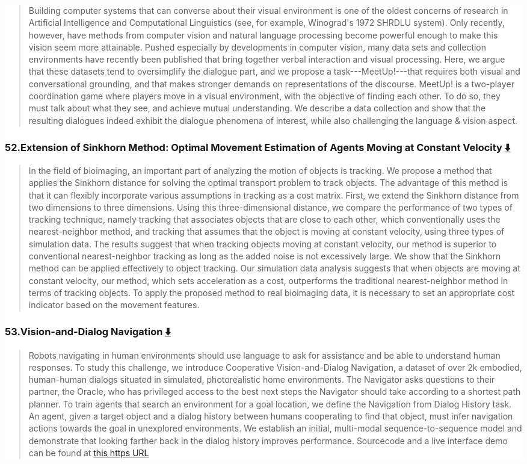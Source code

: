 >  Building computer systems that can converse about their visual environment is one of the oldest concerns of research in Artificial Intelligence and Computational Linguistics (see, for example, Winograd's 1972 SHRDLU system). Only recently, however, have methods from computer vision and natural language processing become powerful enough to make this vision seem more attainable. Pushed especially by developments in computer vision, many data sets and collection environments have recently been published that bring together verbal interaction and visual processing. Here, we argue that these datasets tend to oversimplify the dialogue part, and we propose a task---MeetUp!---that requires both visual and conversational grounding, and that makes stronger demands on representations of the discourse. MeetUp! is a two-player coordination game where players move in a visual environment, with the objective of finding each other. To do so, they must talk about what they see, and achieve mutual understanding. We describe a data collection and show that the resulting dialogues indeed exhibit the dialogue phenomena of interest, while also challenging the language &amp; vision aspect. 
### 52.Extension of Sinkhorn Method: Optimal Movement Estimation of Agents Moving at Constant Velocity  [ :arrow_down: ](https://arxiv.org/pdf/1907.05036.pdf)
>  In the field of bioimaging, an important part of analyzing the motion of objects is tracking. We propose a method that applies the Sinkhorn distance for solving the optimal transport problem to track objects. The advantage of this method is that it can flexibly incorporate various assumptions in tracking as a cost matrix. First, we extend the Sinkhorn distance from two dimensions to three dimensions. Using this three-dimensional distance, we compare the performance of two types of tracking technique, namely tracking that associates objects that are close to each other, which conventionally uses the nearest-neighbor method, and tracking that assumes that the object is moving at constant velocity, using three types of simulation data. The results suggest that when tracking objects moving at constant velocity, our method is superior to conventional nearest-neighbor tracking as long as the added noise is not excessively large. We show that the Sinkhorn method can be applied effectively to object tracking. Our simulation data analysis suggests that when objects are moving at constant velocity, our method, which sets acceleration as a cost, outperforms the traditional nearest-neighbor method in terms of tracking objects. To apply the proposed method to real bioimaging data, it is necessary to set an appropriate cost indicator based on the movement features. 
### 53.Vision-and-Dialog Navigation  [ :arrow_down: ](https://arxiv.org/pdf/1907.04957.pdf)
>  Robots navigating in human environments should use language to ask for assistance and be able to understand human responses. To study this challenge, we introduce Cooperative Vision-and-Dialog Navigation, a dataset of over 2k embodied, human-human dialogs situated in simulated, photorealistic home environments. The Navigator asks questions to their partner, the Oracle, who has privileged access to the best next steps the Navigator should take according to a shortest path planner. To train agents that search an environment for a goal location, we define the Navigation from Dialog History task. An agent, given a target object and a dialog history between humans cooperating to find that object, must infer navigation actions towards the goal in unexplored environments. We establish an initial, multi-modal sequence-to-sequence model and demonstrate that looking farther back in the dialog history improves performance. Sourcecode and a live interface demo can be found at <a class="link-external link-https" href="https://github.com/mmurray/cvdn" rel="external noopener nofollow">this https URL</a> 
